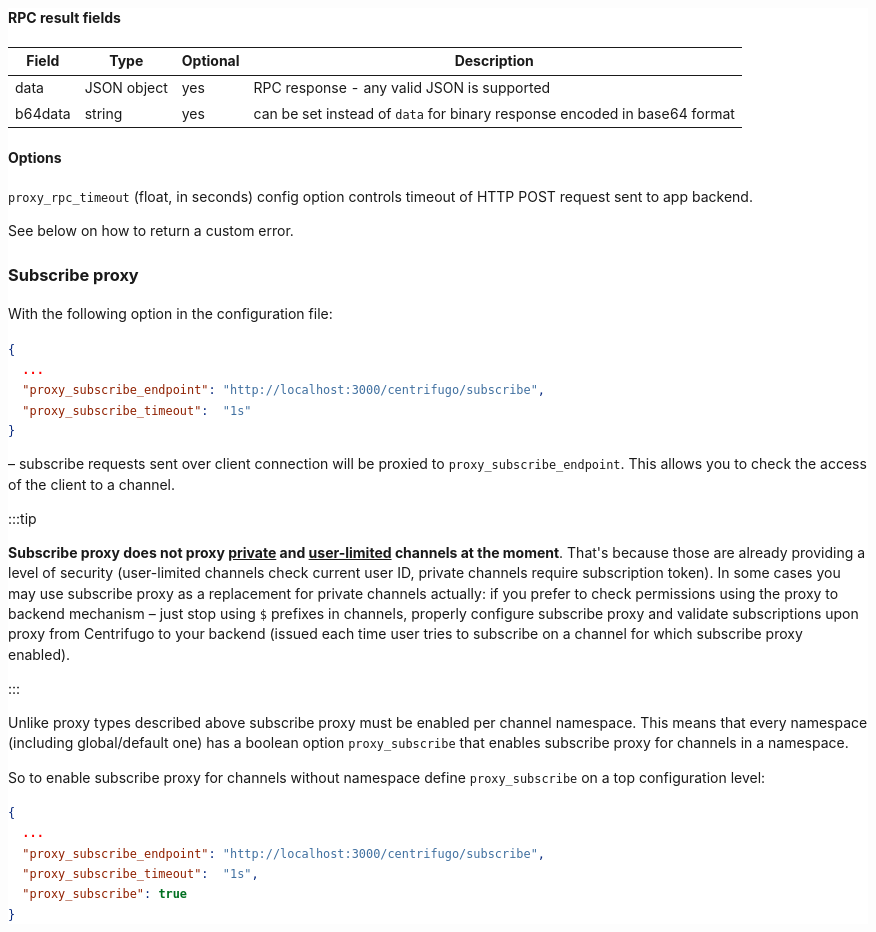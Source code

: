 #### RPC result fields

| Field | Type | Optional | Description |
| ------------ | -------------- | ------------ | ---- |
| data     | JSON object     | yes | RPC response - any valid JSON is supported            |
| b64data     | string     | yes | can be set instead of `data` for binary response encoded in base64 format   |

#### Options

`proxy_rpc_timeout` (float, in seconds) config option controls timeout of HTTP POST request sent to app backend.

See below on how to return a custom error.

### Subscribe proxy

With the following option in the configuration file:

```json
{
  ...
  "proxy_subscribe_endpoint": "http://localhost:3000/centrifugo/subscribe",
  "proxy_subscribe_timeout":  "1s"
}
```

– subscribe requests sent over client connection will be proxied to `proxy_subscribe_endpoint`. This allows you to check the access of the client to a channel.

:::tip

**Subscribe proxy does not proxy [private](channels.md#private-channel-prefix) and [user-limited](channels.md#user-channel-boundary) channels at the moment**. That's because those are already providing a level of security (user-limited channels check current user ID, private channels require subscription token). In some cases you may use subscribe proxy as a replacement for private channels actually: if you prefer to check permissions using the proxy to backend mechanism – just stop using `$` prefixes in channels, properly configure subscribe proxy and validate subscriptions upon proxy from Centrifugo to your backend (issued each time user tries to subscribe on a channel for which subscribe proxy enabled).

:::

Unlike proxy types described above subscribe proxy must be enabled per channel namespace. This means that every namespace (including global/default one) has a boolean option `proxy_subscribe` that enables subscribe proxy for channels in a namespace.

So to enable subscribe proxy for channels without namespace define `proxy_subscribe` on a top configuration level:

```json
{
  ...
  "proxy_subscribe_endpoint": "http://localhost:3000/centrifugo/subscribe",
  "proxy_subscribe_timeout":  "1s",
  "proxy_subscribe": true
}
```
